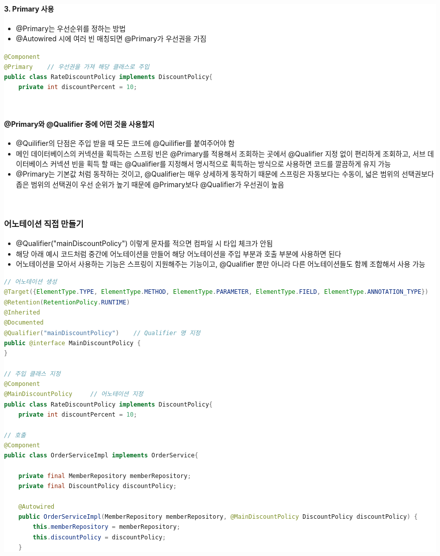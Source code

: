 #### 3. Primary 사용
- @Primary는 우선순위를 정하는 방법
- @Autowired 시에 여러 빈 매칭되면 @Primary가 우선권을 가짐

```java
@Component
@Primary    // 우선권을 가져 해당 클래스로 주입
public class RateDiscountPolicy implements DiscountPolicy{
    private int discountPercent = 10;
```

<br>

#### @Primary와 @Qualifier 중에 어떤 것을 사용할지
- @Quilifier의 단점은 주입 받을 때 모든 코드에 @Quilifier를 붙여주어야 함
- 메인 데이터베이스의 커넥션을 획득하는 스프링 빈은 @Primary를 적용해서 조회하는 곳에서 @Qualifier 지정 없이 편리하게 조회하고, 서브 데이터베이스 커넥션 빈을 획득 할 때는 @Qualifier를 지정해서 명시적으로 획득하는 방식으로 사용하면 코드를 깔끔하게 유지 가능
- @Primary는 기본값 처럼 동작하는 것이고, @Qualifier는 매우 상세하게 동작하기 때문에 스프링은 자동보다는 수동이, 넓은 범위의 선택권보다 좁은 범위의 선택권이 우선 순위가 높기 때문에 @Primary보다 @Qualifier가 우선권이 높음

<br>

### 어노테이션 직접 만들기
- @Qualifier("mainDiscountPolicy") 이렇게 문자를 적으면 컴파일 시 타입 체크가 안됨
- 해당 아래 예시 코드처럼 중간에 어노테이션을 만들어 해당 어노테이션을 주입 부분과 호출 부분에 사용하면 된다
- 어노테이션을 모아서 사용하는 기능은 스프링이 지원해주는 기능이고, @Qualifier 뿐만 아니라 다른 어노테이션들도 함께 조합해서 사용 가능
```java
// 어노테이션 생성
@Target({ElementType.TYPE, ElementType.METHOD, ElementType.PARAMETER, ElementType.FIELD, ElementType.ANNOTATION_TYPE})
@Retention(RetentionPolicy.RUNTIME)
@Inherited
@Documented
@Qualifier("mainDiscountPolicy")    // Qualifier 명 지정
public @interface MainDiscountPolicy {
}

// 주입 클래스 지정
@Component
@MainDiscountPolicy     // 어노테이션 지정
public class RateDiscountPolicy implements DiscountPolicy{
    private int discountPercent = 10;

// 호출
@Component
public class OrderServiceImpl implements OrderService{

    private final MemberRepository memberRepository;
    private final DiscountPolicy discountPolicy;

    @Autowired
    public OrderServiceImpl(MemberRepository memberRepository, @MainDiscountPolicy DiscountPolicy discountPolicy) {
        this.memberRepository = memberRepository;
        this.discountPolicy = discountPolicy;
    }
```
